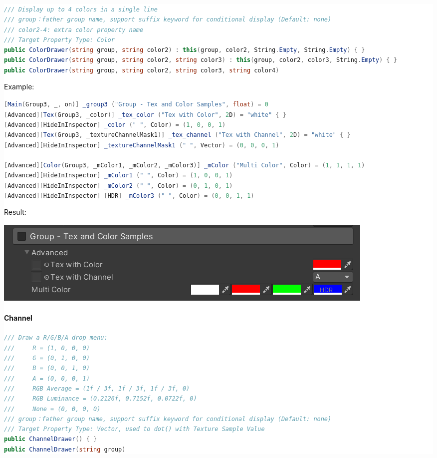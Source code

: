 ```c#
/// Display up to 4 colors in a single line
/// group：father group name, support suffix keyword for conditional display (Default: none)
/// color2-4: extra color property name 
/// Target Property Type: Color
public ColorDrawer(string group, string color2) : this(group, color2, String.Empty, String.Empty) { }
public ColorDrawer(string group, string color2, string color3) : this(group, color2, color3, String.Empty) { }
public ColorDrawer(string group, string color2, string color3, string color4)

```

Example:

```c#
[Main(Group3, _, on)] _group3 ("Group - Tex and Color Samples", float) = 0
[Advanced][Tex(Group3, _color)] _tex_color ("Tex with Color", 2D) = "white" { }
[Advanced][HideInInspector] _color (" ", Color) = (1, 0, 0, 1)
[Advanced][Tex(Group3, _textureChannelMask1)] _tex_channel ("Tex with Channel", 2D) = "white" { }
[Advanced][HideInInspector] _textureChannelMask1 (" ", Vector) = (0, 0, 0, 1)

[Advanced][Color(Group3, _mColor1, _mColor2, _mColor3)] _mColor ("Multi Color", Color) = (1, 1, 1, 1)
[Advanced][HideInInspector] _mColor1 (" ", Color) = (1, 0, 0, 1)
[Advanced][HideInInspector] _mColor2 (" ", Color) = (0, 1, 0, 1)
[Advanced][HideInInspector] [HDR] _mColor3 (" ", Color) = (0, 0, 1, 1)

```

Result:

![image-20220828003507825](README_CN.assets/image-20220828003507825.png)

#### Channel

```c#
/// Draw a R/G/B/A drop menu:
/// 	R = (1, 0, 0, 0)
/// 	G = (0, 1, 0, 0)
/// 	B = (0, 0, 1, 0)
/// 	A = (0, 0, 0, 1)
/// 	RGB Average = (1f / 3f, 1f / 3f, 1f / 3f, 0)
/// 	RGB Luminance = (0.2126f, 0.7152f, 0.0722f, 0)
///		None = (0, 0, 0, 0)
/// group：father group name, support suffix keyword for conditional display (Default: none)
/// Target Property Type: Vector, used to dot() with Texture Sample Value 
public ChannelDrawer() { }
public ChannelDrawer(string group)
```
